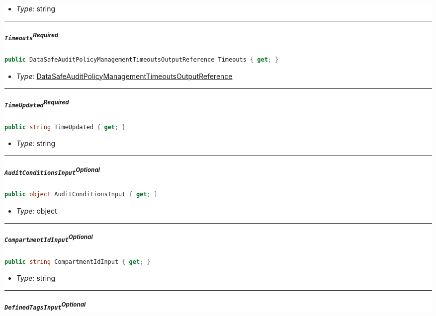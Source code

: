 - *Type:* string

---

##### `Timeouts`<sup>Required</sup> <a name="Timeouts" id="rhizo-co-terraform-provider-oci.dataSafeAuditPolicyManagement.DataSafeAuditPolicyManagement.property.timeouts"></a>

```csharp
public DataSafeAuditPolicyManagementTimeoutsOutputReference Timeouts { get; }
```

- *Type:* <a href="#rhizo-co-terraform-provider-oci.dataSafeAuditPolicyManagement.DataSafeAuditPolicyManagementTimeoutsOutputReference">DataSafeAuditPolicyManagementTimeoutsOutputReference</a>

---

##### `TimeUpdated`<sup>Required</sup> <a name="TimeUpdated" id="rhizo-co-terraform-provider-oci.dataSafeAuditPolicyManagement.DataSafeAuditPolicyManagement.property.timeUpdated"></a>

```csharp
public string TimeUpdated { get; }
```

- *Type:* string

---

##### `AuditConditionsInput`<sup>Optional</sup> <a name="AuditConditionsInput" id="rhizo-co-terraform-provider-oci.dataSafeAuditPolicyManagement.DataSafeAuditPolicyManagement.property.auditConditionsInput"></a>

```csharp
public object AuditConditionsInput { get; }
```

- *Type:* object

---

##### `CompartmentIdInput`<sup>Optional</sup> <a name="CompartmentIdInput" id="rhizo-co-terraform-provider-oci.dataSafeAuditPolicyManagement.DataSafeAuditPolicyManagement.property.compartmentIdInput"></a>

```csharp
public string CompartmentIdInput { get; }
```

- *Type:* string

---

##### `DefinedTagsInput`<sup>Optional</sup> <a name="DefinedTagsInput" id="rhizo-co-terraform-provider-oci.dataSafeAuditPolicyManagement.DataSafeAuditPolicyManagement.property.definedTagsInput"></a>
